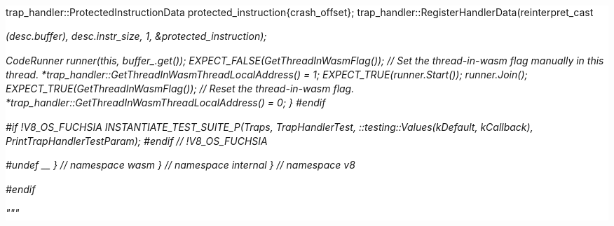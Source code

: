   trap_handler::ProtectedInstructionData protected_instruction{crash_offset};
  trap_handler::RegisterHandlerData(reinterpret_cast<Address>(desc.buffer),
                                    desc.instr_size, 1, &protected_instruction);

  CodeRunner runner(this, buffer_.get());
  EXPECT_FALSE(GetThreadInWasmFlag());
  // Set the thread-in-wasm flag manually in this thread.
  *trap_handler::GetThreadInWasmThreadLocalAddress() = 1;
  EXPECT_TRUE(runner.Start());
  runner.Join();
  EXPECT_TRUE(GetThreadInWasmFlag());
  // Reset the thread-in-wasm flag.
  *trap_handler::GetThreadInWasmThreadLocalAddress() = 0;
}
#endif

#if !V8_OS_FUCHSIA
INSTANTIATE_TEST_SUITE_P(Traps, TrapHandlerTest,
                         ::testing::Values(kDefault, kCallback),
                         PrintTrapHandlerTestParam);
#endif  // !V8_OS_FUCHSIA

#undef __
}  // namespace wasm
}  // namespace internal
}  // namespace v8

#endif

"""
```